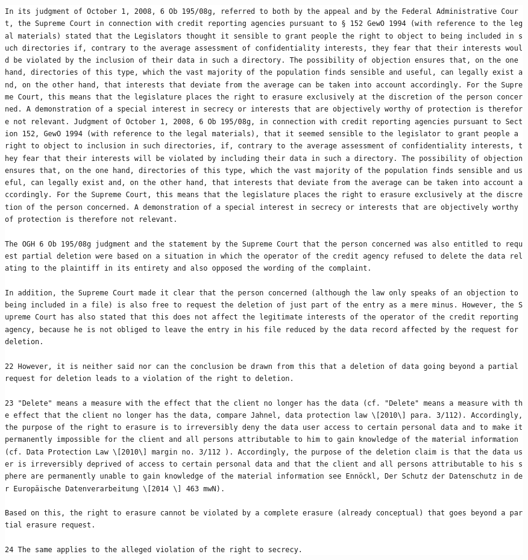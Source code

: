 ```
In its judgment of October 1, 2008, 6 Ob 195/08g, referred to both by the appeal and by the Federal Administrative Court, the Supreme Court in connection with credit reporting agencies pursuant to § 152 GewO 1994 (with reference to the legal materials) stated that the Legislators thought it sensible to grant people the right to object to being included in such directories if, contrary to the average assessment of confidentiality interests, they fear that their interests would be violated by the inclusion of their data in such a directory. The possibility of objection ensures that, on the one hand, directories of this type, which the vast majority of the population finds sensible and useful, can legally exist and, on the other hand, that interests that deviate from the average can be taken into account accordingly. For the Supreme Court, this means that the legislature places the right to erasure exclusively at the discretion of the person concerned. A demonstration of a special interest in secrecy or interests that are objectively worthy of protection is therefore not relevant. Judgment of October 1, 2008, 6 Ob 195/08g, in connection with credit reporting agencies pursuant to Section 152, GewO 1994 (with reference to the legal materials), that it seemed sensible to the legislator to grant people a right to object to inclusion in such directories, if, contrary to the average assessment of confidentiality interests, they fear that their interests will be violated by including their data in such a directory. The possibility of objection ensures that, on the one hand, directories of this type, which the vast majority of the population finds sensible and useful, can legally exist and, on the other hand, that interests that deviate from the average can be taken into account accordingly. For the Supreme Court, this means that the legislature places the right to erasure exclusively at the discretion of the person concerned. A demonstration of a special interest in secrecy or interests that are objectively worthy of protection is therefore not relevant.

The OGH 6 Ob 195/08g judgment and the statement by the Supreme Court that the person concerned was also entitled to request partial deletion were based on a situation in which the operator of the credit agency refused to delete the data relating to the plaintiff in its entirety and also opposed the wording of the complaint.

In addition, the Supreme Court made it clear that the person concerned (although the law only speaks of an objection to being included in a file) is also free to request the deletion of just part of the entry as a mere minus. However, the Supreme Court has also stated that this does not affect the legitimate interests of the operator of the credit reporting agency, because he is not obliged to leave the entry in his file reduced by the data record affected by the request for deletion.

22 However, it is neither said nor can the conclusion be drawn from this that a deletion of data going beyond a partial request for deletion leads to a violation of the right to deletion.

23 "Delete" means a measure with the effect that the client no longer has the data (cf. "Delete" means a measure with the effect that the client no longer has the data, compare Jahnel, data protection law \[2010\] para. 3/112). Accordingly, the purpose of the right to erasure is to irreversibly deny the data user access to certain personal data and to make it permanently impossible for the client and all persons attributable to him to gain knowledge of the material information (cf. Data Protection Law \[2010\] margin no. 3/112 ). Accordingly, the purpose of the deletion claim is that the data user is irreversibly deprived of access to certain personal data and that the client and all persons attributable to his sphere are permanently unable to gain knowledge of the material information see Ennöckl, Der Schutz der Datenschutz in der Europäische Datenverarbeitung \[2014 \] 463 mwN).

Based on this, the right to erasure cannot be violated by a complete erasure (already conceptual) that goes beyond a partial erasure request.

24 The same applies to the alleged violation of the right to secrecy.

```